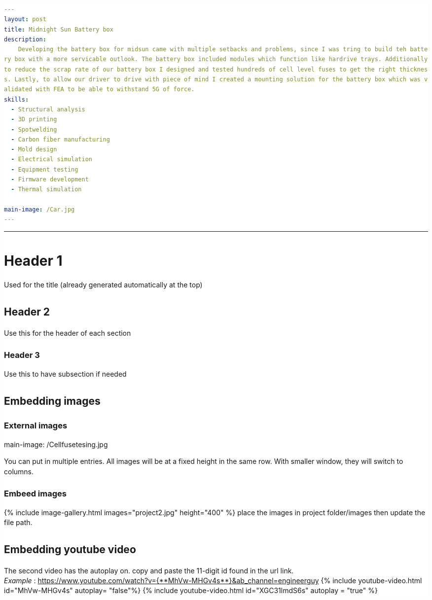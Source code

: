 ```yaml
---
layout: post
title: Midnight Sun Battery box
description:
    Developing the battery box for midsun came with multiple setbacks and problems, since I was tring to build teh battery box with a more servicable outlook. The battery box included modules which function like hardrive trays. Additionally to reduce the scrap rate of our battery box I designed and tested hundreds of cell level fuses to get the right thickness. Lastly, to allow our driver to drive with piece of mind I created a mounting solution for the battery box which was validated with FEA to be able to withstand 5G of force.
skills: 
  - Structural analysis
  - 3D printing 
  - Spotwelding 
  - Carbon fiber manufacturing
  - Mold design 
  - Electrical simulation
  - Equipment testing 
  - Firmware development
  - Thermal simulation

main-image: /Car.jpg
---
```


---
# Header 1 
Used for the title (already generated automatically at the top)
## Header 2  
Use this for the header of each section
### Header 3 
Use this to have subsection if needed


## Embedding images 
### External images
main-image: /Cellfusetesing.jpg

You can put in multiple entries. All images will be at a fixed height in the same row. With smaller window, they will switch to columns.  

### Embeed images
{% include image-gallery.html images="project2.jpg" height="400" %} 
place the images in project folder/images then update the file path.   


## Embedding youtube video
The second video has the autoplay on. copy and paste the 11-digit id found in the url link. <br>
*Example* : https://www.youtube.com/watch?v={**MhVw-MHGv4s**}&ab_channel=engineerguy
{% include youtube-video.html id="MhVw-MHGv4s" autoplay= "false"%}
{% include youtube-video.html id="XGC31lmdS6s" autoplay = "true" %}
